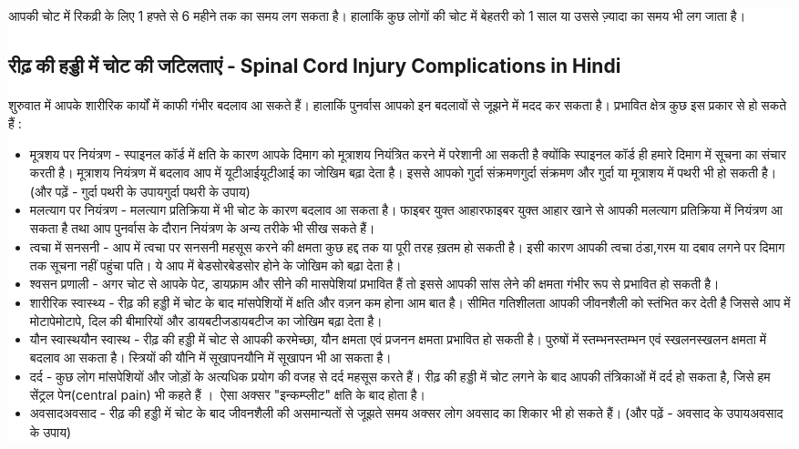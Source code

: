 आपकी चोट में रिकव्री के लिए 1 हफ्ते से 6 महीने तक का समय लग सकता है। हालाकिं कुछ लोगों की चोट में बेहतरी को 1 साल या उससे ज़्यादा का समय भी लग जाता है।

## रीढ़ की हड्डी में चोट की जटिलताएं - Spinal Cord Injury Complications in Hindi
शुरुवात में आपके शारीरिक कार्यों में काफी गंभीर बदलाव आ सकते हैं। हालाकिं पुनर्वास आपको इन बदलावों से जूझने में मदद कर सकता है। प्रभावित क्षेत्र कुछ इस प्रकार से हो सकते हैं :
- मूत्रशय पर नियंत्रण - स्पाइनल कॉर्ड में क्षति के कारण आपके दिमाग को मूत्राशय नियंत्रित करने में परेशानी आ सकती है क्योंकि स्पाइनल कॉर्ड ही हमारे दिमाग में सूचना का संचार करती है। मूत्राशय नियंत्रण में बदलाव आप में यूटीआईयूटीआई का जोखिम बढ़ा देता है। इससे आपको गुर्दा संक्रमणगुर्दा संक्रमण और गुर्दा या मूत्राशय में पथरी भी हो सकती है। (और पढ़ें - गुर्दा पथरी के उपायगुर्दा पथरी के उपाय)
- मलत्याग पर नियंत्रण - मलत्याग प्रतिक्रिया में भी चोट के कारण बदलाव आ सकता है। फाइबर युक्त आहारफाइबर युक्त आहार खाने से आपकी मलत्याग प्रतिक्रिया में नियंत्रण आ सकता है तथा आप पुनर्वास के दौरान नियंत्रण के अन्य तरीके भी सीख सकते हैं।
- त्वचा में सनसनी - आप में त्वचा पर सनसनी महसूस करने की क्षमता कुछ हद्द तक या पूरी तरह ख़तम हो सकती है। इसी कारण आपकी त्वचा ठंडा,गरम या दबाव लगने पर दिमाग तक सूचना नहीं पहुंचा पति। ये आप में बेडसोरबेडसोर होने के जोखिम को बढ़ा देता है।
- श्वसन प्रणाली - अगर चोट से आपके पेट, डायफ्राम और सीने की मासपेशियां प्रभावित हैं तो इससे आपकी सांस लेने की क्षमता गंभीर रूप से प्रभावित हो सकती है।
- शारीरिक स्वास्थ्य - रीढ़ की हड्डी में चोट के बाद मांसपेशियों में क्षति और वज़न कम होना आम बात है। सीमित गतिशीलता आपकी जीवनशैली को स्तंभित कर देती है जिससे आप में मोटापेमोटापे, दिल की बीमारियों और डायबटीजडायबटीज का जोखिम बढ़ा देता है।
- यौन स्वास्थयौन स्वास्थ - रीढ़ की हड्डी में चोट से आपकी करमेच्छा, यौन क्षमता एवं प्रजनन क्षमता प्रभावित हो सकती है। पुरुषों में स्तम्भनस्तम्भन एवं स्खलनस्खलन क्षमता में बदलाव आ सकता है। स्त्रियों की यौनि में सूखापनयौनि में सूखापन भी आ सकता है।
- दर्द - कुछ लोग मांसपेशियों और जोड़ों के अत्यधिक प्रयोग की वजह से दर्द महसूस करते हैं। रीढ़ की हड्डी में चोट लगने के बाद आपकी तंत्रिकाओं में दर्द हो सकता है, जिसे हम सेंट्रल पेन(central pain) भी कहते हैं ।  ऐसा अक्सर "इन्कम्प्लीट" क्षति के बाद होता है।
- अवसादअवसाद - रीढ़ की हड्डी में चोट के बाद जीवनशैली की असमान्यतों से जूझते समय अक्सर लोग अवसाद का शिकार भी हो सकते हैं। (और पढ़ें - अवसाद के उपायअवसाद के उपाय)

